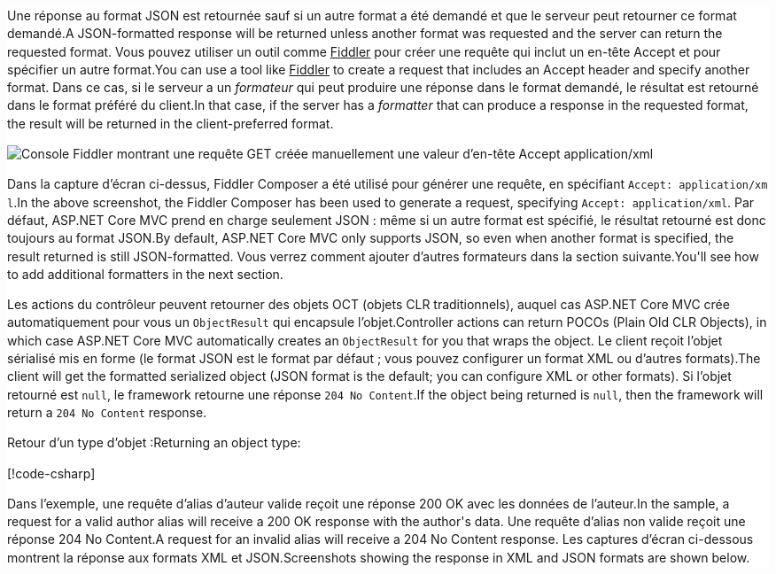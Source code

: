<span data-ttu-id="f6a79-136">Une réponse au format JSON est retournée sauf si un autre format a été demandé et que le serveur peut retourner ce format demandé.</span><span class="sxs-lookup"><span data-stu-id="f6a79-136">A JSON-formatted response will be returned unless another format was requested and the server can return the requested format.</span></span> <span data-ttu-id="f6a79-137">Vous pouvez utiliser un outil comme [Fiddler](http://www.telerik.com/fiddler) pour créer une requête qui inclut un en-tête Accept et pour spécifier un autre format.</span><span class="sxs-lookup"><span data-stu-id="f6a79-137">You can use a tool like [Fiddler](http://www.telerik.com/fiddler) to create a request that includes an Accept header and specify another format.</span></span> <span data-ttu-id="f6a79-138">Dans ce cas, si le serveur a un *formateur* qui peut produire une réponse dans le format demandé, le résultat est retourné dans le format préféré du client.</span><span class="sxs-lookup"><span data-stu-id="f6a79-138">In that case, if the server has a *formatter* that can produce a response in the requested format, the result will be returned in the client-preferred format.</span></span>

![Console Fiddler montrant une requête GET créée manuellement une valeur d’en-tête Accept application/xml](formatting/_static/fiddler-composer.png)

<span data-ttu-id="f6a79-140">Dans la capture d’écran ci-dessus, Fiddler Composer a été utilisé pour générer une requête, en spécifiant `Accept: application/xml`.</span><span class="sxs-lookup"><span data-stu-id="f6a79-140">In the above screenshot, the Fiddler Composer has been used to generate a request, specifying `Accept: application/xml`.</span></span> <span data-ttu-id="f6a79-141">Par défaut, ASP.NET Core MVC prend en charge seulement JSON : même si un autre format est spécifié, le résultat retourné est donc toujours au format JSON.</span><span class="sxs-lookup"><span data-stu-id="f6a79-141">By default, ASP.NET Core MVC only supports JSON, so even when another format is specified, the result returned is still JSON-formatted.</span></span> <span data-ttu-id="f6a79-142">Vous verrez comment ajouter d’autres formateurs dans la section suivante.</span><span class="sxs-lookup"><span data-stu-id="f6a79-142">You'll see how to add additional formatters in the next section.</span></span>

<span data-ttu-id="f6a79-143">Les actions du contrôleur peuvent retourner des objets OCT (objets CLR traditionnels), auquel cas ASP.NET Core MVC crée automatiquement pour vous un `ObjectResult` qui encapsule l’objet.</span><span class="sxs-lookup"><span data-stu-id="f6a79-143">Controller actions can return POCOs (Plain Old CLR Objects), in which case ASP.NET Core MVC automatically creates an `ObjectResult` for you that wraps the object.</span></span> <span data-ttu-id="f6a79-144">Le client reçoit l’objet sérialisé mis en forme (le format JSON est le format par défaut ; vous pouvez configurer un format XML ou d’autres formats).</span><span class="sxs-lookup"><span data-stu-id="f6a79-144">The client will get the formatted serialized object (JSON format is the default; you can configure XML or other formats).</span></span> <span data-ttu-id="f6a79-145">Si l’objet retourné est `null`, le framework retourne une réponse `204 No Content`.</span><span class="sxs-lookup"><span data-stu-id="f6a79-145">If the object being returned is `null`, then the framework will return a `204 No Content` response.</span></span>

<span data-ttu-id="f6a79-146">Retour d’un type d’objet :</span><span class="sxs-lookup"><span data-stu-id="f6a79-146">Returning an object type:</span></span>

[!code-csharp[](./formatting/sample/Controllers/Api/AuthorsController.cs?highlight=3&range=40-45)]

<span data-ttu-id="f6a79-147">Dans l’exemple, une requête d’alias d’auteur valide reçoit une réponse 200 OK avec les données de l’auteur.</span><span class="sxs-lookup"><span data-stu-id="f6a79-147">In the sample, a request for a valid author alias will receive a 200 OK response with the author's data.</span></span> <span data-ttu-id="f6a79-148">Une requête d’alias non valide reçoit une réponse 204 No Content.</span><span class="sxs-lookup"><span data-stu-id="f6a79-148">A request for an invalid alias will receive a 204 No Content response.</span></span> <span data-ttu-id="f6a79-149">Les captures d’écran ci-dessous montrent la réponse aux formats XML et JSON.</span><span class="sxs-lookup"><span data-stu-id="f6a79-149">Screenshots showing the response in XML and JSON formats are shown below.</span></span>
